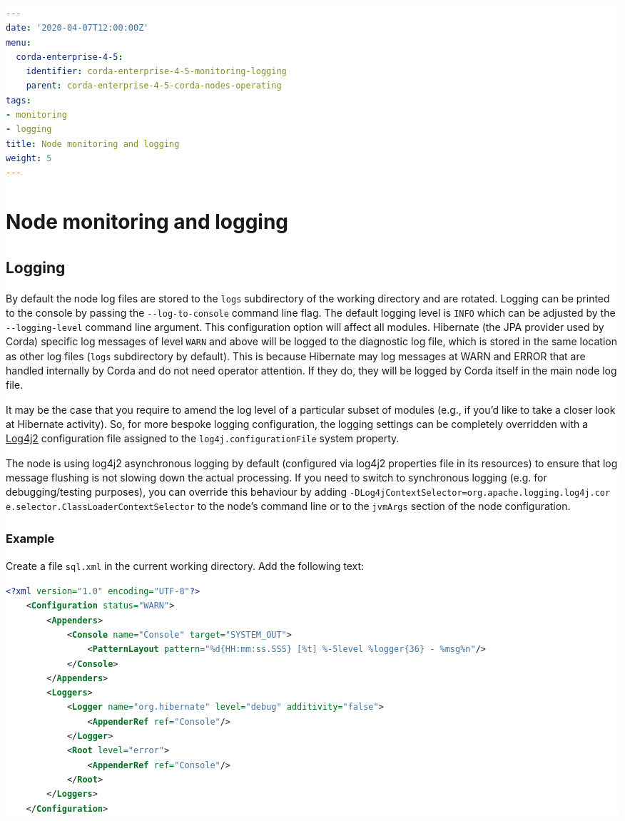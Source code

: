 ```yaml
---
date: '2020-04-07T12:00:00Z'
menu:
  corda-enterprise-4-5:
    identifier: corda-enterprise-4-5-monitoring-logging
    parent: corda-enterprise-4-5-corda-nodes-operating
tags:
- monitoring
- logging
title: Node monitoring and logging
weight: 5
---
```



# Node monitoring and logging


## Logging

By default the node log files are stored to the `logs` subdirectory of the working directory and are rotated. Logging can be printed to the console by passing the `--log-to-console` command line flag. The default logging level is `INFO` which can be adjusted by the `--logging-level` command line argument. This configuration option will affect all modules. Hibernate (the JPA provider used by Corda) specific log messages of level `WARN` and above will be logged to the diagnostic log file, which is stored in the same location as other log files (`logs` subdirectory by default). This is because Hibernate may log messages at WARN and ERROR that are handled internally by Corda and do not need operator attention. If they do, they will be logged by Corda itself in the main node log file.

It may be the case that you require to amend the log level of a particular subset of modules (e.g., if you’d like to take a closer look at Hibernate activity). So, for more bespoke logging configuration, the logging settings can be completely overridden with a [Log4j2](https://logging.apache.org/log4j/2.x) configuration file assigned to the `log4j.configurationFile` system property.

The node is using log4j2 asynchronous logging by default (configured via log4j2 properties file in its resources) to ensure that log message flushing is not slowing down the actual processing. If you need to switch to synchronous logging (e.g. for debugging/testing purposes), you can override this behaviour by adding `-DLog4jContextSelector=org.apache.logging.log4j.core.selector.ClassLoaderContextSelector` to the node’s command line or to the `jvmArgs` section of the node configuration.


### Example

Create a file `sql.xml` in the current working directory. Add the following text:

```xml
<?xml version="1.0" encoding="UTF-8"?>
    <Configuration status="WARN">
        <Appenders>
            <Console name="Console" target="SYSTEM_OUT">
                <PatternLayout pattern="%d{HH:mm:ss.SSS} [%t] %-5level %logger{36} - %msg%n"/>
            </Console>
        </Appenders>
        <Loggers>
            <Logger name="org.hibernate" level="debug" additivity="false">
                <AppenderRef ref="Console"/>
            </Logger>
            <Root level="error">
                <AppenderRef ref="Console"/>
            </Root>
        </Loggers>
    </Configuration>
```
